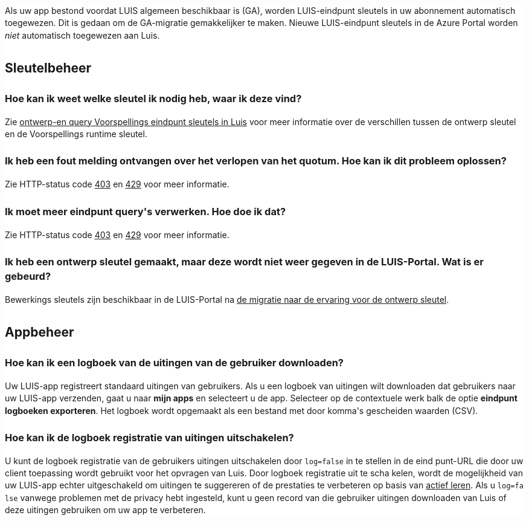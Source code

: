 Als uw app bestond voordat LUIS algemeen beschikbaar is (GA), worden LUIS-eindpunt sleutels in uw abonnement automatisch toegewezen. Dit is gedaan om de GA-migratie gemakkelijker te maken. Nieuwe LUIS-eindpunt sleutels in de Azure Portal worden _niet_ automatisch toegewezen aan Luis.

## <a name="key-management"></a>Sleutelbeheer

### <a name="how-do-i-know-what-key-i-need-where-i-get-it-and-what-i-do-with-it"></a>Hoe kan ik weet welke sleutel ik nodig heb, waar ik deze vind?

Zie [ontwerp-en query Voorspellings eindpunt sleutels in Luis](luis-how-to-azure-subscription.md) voor meer informatie over de verschillen tussen de ontwerp sleutel en de Voorspellings runtime sleutel.

### <a name="i-got-an-error-about-being-out-of-quota-how-do-i-fix-it"></a>Ik heb een fout melding ontvangen over het verlopen van het quotum. Hoe kan ik dit probleem oplossen?

Zie HTTP-status code [403](#i-received-an-http-403-error-status-code-how-do-i-fix-it) en [429](#i-received-an-http-429-error-status-code-how-do-i-fix-it) voor meer informatie.

### <a name="i-need-to-handle-more-endpoint-queries-how-do-i-do-that"></a>Ik moet meer eindpunt query's verwerken. Hoe doe ik dat?

Zie HTTP-status code [403](#i-received-an-http-403-error-status-code-how-do-i-fix-it) en [429](#i-received-an-http-429-error-status-code-how-do-i-fix-it) voor meer informatie.

### <a name="i-created-an-authoring-key-but-it-isnt-showing-in-the-luis-portal-what-happened"></a>Ik heb een ontwerp sleutel gemaakt, maar deze wordt niet weer gegeven in de LUIS-Portal. Wat is er gebeurd?

Bewerkings sleutels zijn beschikbaar in de LUIS-Portal na [de migratie naar de ervaring voor de ontwerp sleutel](luis-migration-authoring.md).

## <a name="app-management"></a>Appbeheer

### <a name="how-do-i-download-a-log-of-user-utterances"></a>Hoe kan ik een logboek van de uitingen van de gebruiker downloaden?
Uw LUIS-app registreert standaard uitingen van gebruikers. Als u een logboek van uitingen wilt downloaden dat gebruikers naar uw LUIS-app verzenden, gaat u naar **mijn apps** en selecteert u de app. Selecteer op de contextuele werk balk de optie **eindpunt logboeken exporteren**. Het logboek wordt opgemaakt als een bestand met door komma's gescheiden waarden (CSV).

### <a name="how-can-i-disable-the-logging-of-utterances"></a>Hoe kan ik de logboek registratie van uitingen uitschakelen?
U kunt de logboek registratie van de gebruikers uitingen uitschakelen door `log=false` in te stellen in de eind punt-URL die door uw client toepassing wordt gebruikt voor het opvragen van Luis. Door logboek registratie uit te scha kelen, wordt de mogelijkheid van uw LUIS-app echter uitgeschakeld om uitingen te suggereren of de prestaties te verbeteren op basis van [actief leren](luis-concept-review-endpoint-utterances.md#what-is-active-learning). Als u `log=false` vanwege problemen met de privacy hebt ingesteld, kunt u geen record van die gebruiker uitingen downloaden van Luis of deze uitingen gebruiken om uw app te verbeteren.

